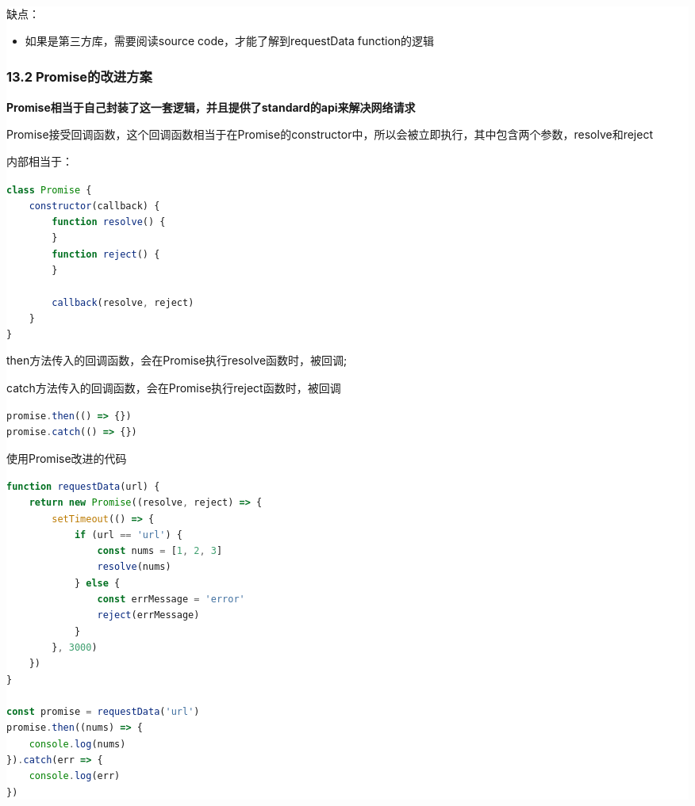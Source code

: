 缺点：

- 如果是第三方库，需要阅读source code，才能了解到requestData function的逻辑

### 13.2 Promise的改进方案

**Promise相当于自己封装了这一套逻辑，并且提供了standard的api来解决网络请求**

Promise接受回调函数，这个回调函数相当于在Promise的constructor中，所以会被立即执行，其中包含两个参数，resolve和reject

内部相当于：

```javascript
class Promise {
	constructor(callback) {
    	function resolve() {
        }
      	function reject() {
        }
      	
      	callback(resolve, reject)
    }
}
```

then方法传入的回调函数，会在Promise执行resolve函数时，被回调;

catch方法传入的回调函数，会在Promise执行reject函数时，被回调

```javascript
promise.then(() => {})
promise.catch(() => {})
```

使用Promise改进的代码

```javascript
function requestData(url) {
    return new Promise((resolve, reject) => {
        setTimeout(() => {
            if (url == 'url') {
                const nums = [1, 2, 3]
                resolve(nums)
            } else {
                const errMessage = 'error'
                reject(errMessage)
            }
        }, 3000)
    })
}

const promise = requestData('url')
promise.then((nums) => {
    console.log(nums)
}).catch(err => {
    console.log(err)
})
```
